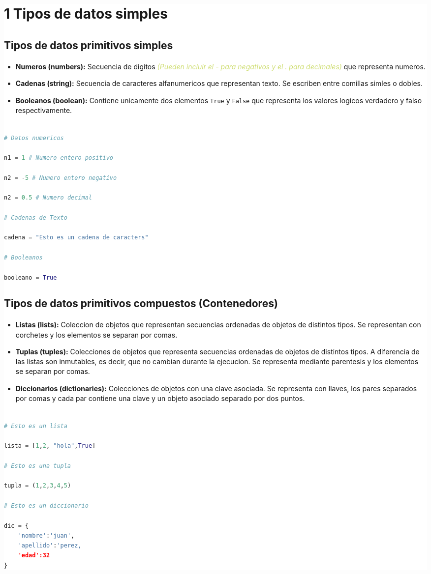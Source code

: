 1 Tipos de datos simples
========================

## Tipos de datos primitivos  simples

* **Numeros (numbers):** Secuencia de digitos <i style="color:#CFDE74">(Pueden incluir el  - para negativos y el  . para decimales)</i> que representa numeros.

* **Cadenas (string):** Secuencia de caracteres alfanumericos que representan texto. Se escriben entre comillas simles o dobles.
 
* **Booleanos (boolean):** Contiene unicamente dos elementos `True` y `False` que representa los valores logicos verdadero y falso respectivamente.

```python

# Datos numericos

n1 = 1 # Numero entero positivo

n2 = -5 # Numero entero negativo

n2 = 0.5 # Numero decimal

# Cadenas de Texto

cadena = "Esto es un cadena de caracters" 

# Booleanos

booleano = True

```

## Tipos de datos primitivos compuestos (Contenedores)

* **Listas  (lists):** Coleccion de objetos que representan secuencias ordenadas de objetos de distintos tipos. Se representan con corchetes y los elementos se separan por comas.

* **Tuplas (tuples):** Colecciones de objetos que representa secuencias ordenadas de objetos de distintos tipos. A diferencia de las listas son inmutables, es decir, que no cambian durante la ejecucion. Se representa mediante parentesis y los elementos se separan por comas.

* **Diccionarios (dictionaries):** Colecciones de objetos con una clave asociada. Se representa con llaves, los pares separados por comas y cada par contiene una clave y un objeto asociado separado por dos puntos.


```python

# Esto es un lista

lista = [1,2, "hola",True]

# Esto es una tupla

tupla = (1,2,3,4,5)

# Esto es un diccionario

dic = {
    'nombre':'juan',
    'apellido':'perez,
    'edad':32
}

```

